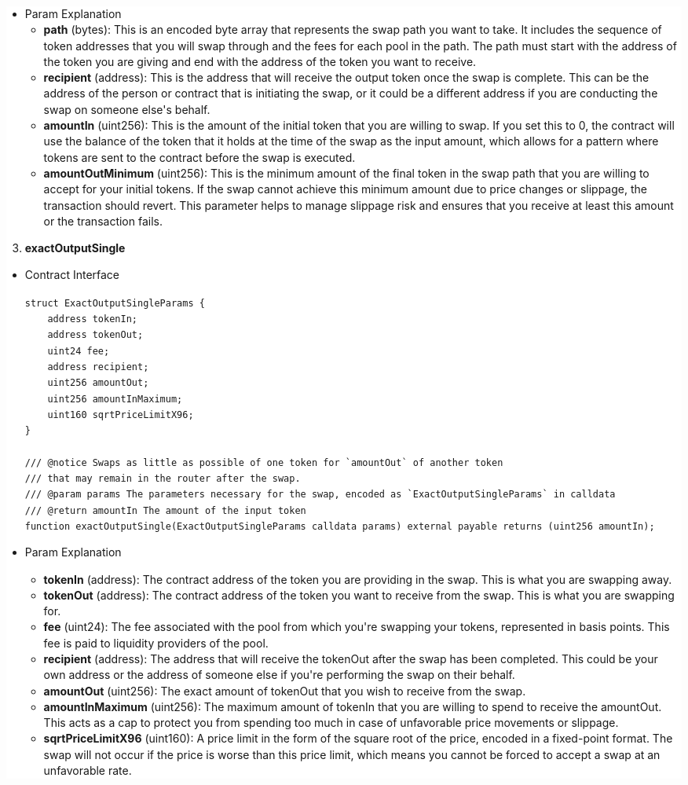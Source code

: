- Param  Explanation
    - **path** (bytes): This is an encoded byte array that represents the swap path you want to take. It includes the sequence of token addresses that you will swap through and the fees for each pool in the path. The path must start with the address of the token you are giving and end with the address of the token you want to receive.
    - **recipient** (address): This is the address that will receive the output token once the swap is complete. This can be the address of the person or contract that is initiating the swap, or it could be a different address if you are conducting the swap on someone else's behalf.
    - **amountIn** (uint256): This is the amount of the initial token that you are willing to swap. If you set this to 0, the contract will use the balance of the token that it holds at the time of the swap as the input amount, which allows for a pattern where tokens are sent to the contract before the swap is executed.
    - **amountOutMinimum** (uint256): This is the minimum amount of the final token in the swap path that you are willing to accept for your initial tokens. If the swap cannot achieve this minimum amount due to price changes or slippage, the transaction should revert. This parameter helps to manage slippage risk and ensures that you receive at least this amount or the transaction fails.

3. **exactOutputSingle**
 - Contract Interface
    ```
    struct ExactOutputSingleParams {
        address tokenIn;
        address tokenOut;
        uint24 fee;
        address recipient;
        uint256 amountOut;
        uint256 amountInMaximum;
        uint160 sqrtPriceLimitX96;
    }

    /// @notice Swaps as little as possible of one token for `amountOut` of another token
    /// that may remain in the router after the swap.
    /// @param params The parameters necessary for the swap, encoded as `ExactOutputSingleParams` in calldata
    /// @return amountIn The amount of the input token
    function exactOutputSingle(ExactOutputSingleParams calldata params) external payable returns (uint256 amountIn);
    ```

  - Param  Explanation
    - **tokenIn** (address): The contract address of the token you are providing in the swap. This is what you are swapping away.
    - **tokenOut** (address): The contract address of the token you want to receive from the swap. This is what you are swapping for.
    - **fee** (uint24): The fee associated with the pool from which you're swapping your tokens, represented in basis points. This fee is paid to liquidity providers of the pool.
    - **recipient** (address): The address that will receive the tokenOut after the swap has been completed. This could be your own address or the address of someone else if you're performing the swap on their behalf.
    - **amountOut** (uint256): The exact amount of tokenOut that you wish to receive from the swap.
    - **amountInMaximum** (uint256): The maximum amount of tokenIn that you are willing to spend to receive the amountOut. This acts as a cap to protect you from spending too much in case of unfavorable price movements or slippage.
    - **sqrtPriceLimitX96** (uint160): A price limit in the form of the square root of the price, encoded in a fixed-point format. The swap will not occur if the price is worse than this price limit, which means you cannot be forced to accept a swap at an unfavorable rate.
